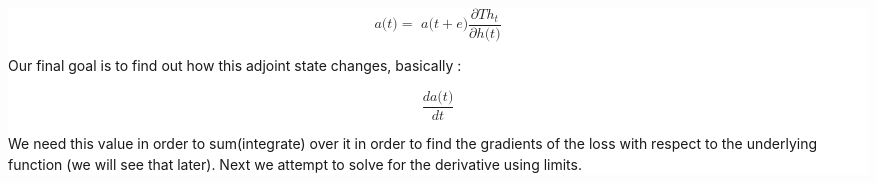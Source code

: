 <math display="block" class="tml-display" style="display:block math;"><mrow><mi>a</mi><mo form="prefix" stretchy="false">(</mo><mi>t</mi><mo form="postfix" stretchy="false">)</mo><mo>=</mo><mtext> </mtext><mi>a</mi><mo form="prefix" stretchy="false">(</mo><mi>t</mi><mo>+</mo><mi>e</mi><mo form="postfix" stretchy="false">)</mo><mfrac><mrow><mi>∂</mi><mi>T</mi><msub><mi>h</mi><mi>t</mi></msub></mrow><mrow><mi>∂</mi><mi>h</mi><mo form="prefix" stretchy="false">(</mo><mi>t</mi><mo form="postfix" stretchy="false" lspace="0em" rspace="0em">)</mo></mrow></mfrac></mrow></math>

Our final goal is to find out how this adjoint state changes, basically :

<math display="block" class="tml-display" style="display:block math;"><mfrac><mrow><mi>d</mi><mi>a</mi><mo form="prefix" stretchy="false">(</mo><mi>t</mi><mo form="postfix" stretchy="false" lspace="0em" rspace="0em">)</mo></mrow><mrow><mi>d</mi><mi>t</mi></mrow></mfrac></math>

We need this value in order to sum(integrate) over it in order to find the gradients of the loss with respect to the underlying function (we will see that later). Next we attempt to solve for the derivative using limits. 
